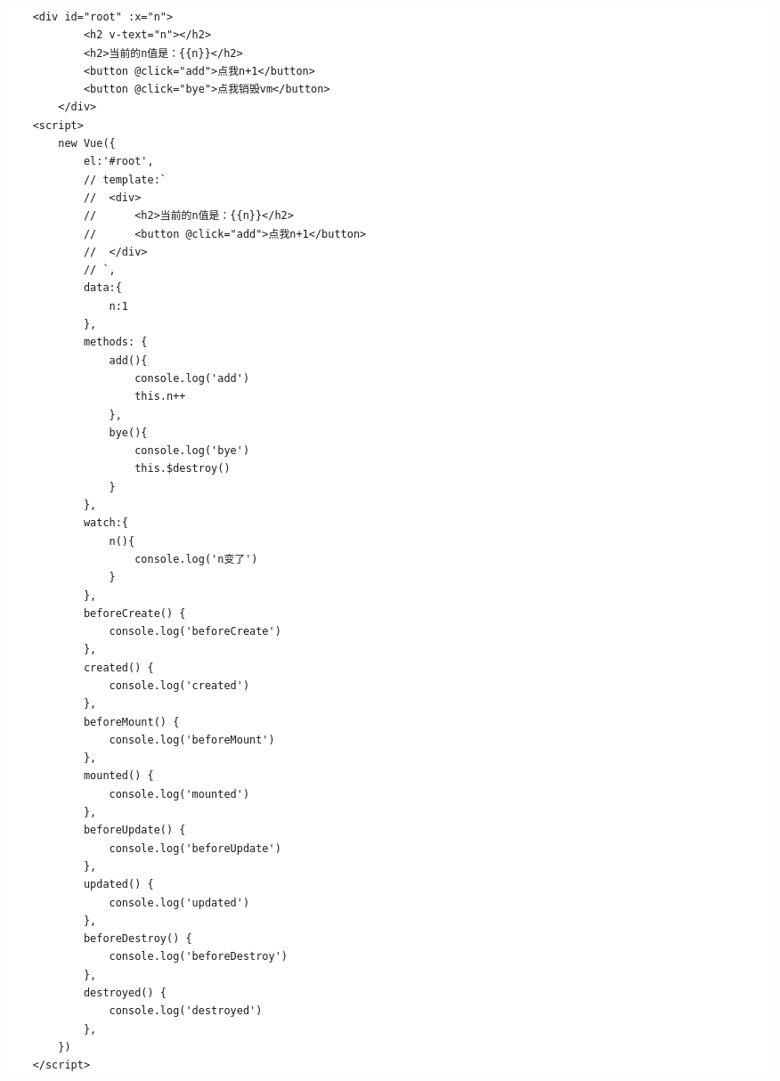 ```vue
	<div id="root" :x="n">
			<h2 v-text="n"></h2>
			<h2>当前的n值是：{{n}}</h2>
			<button @click="add">点我n+1</button>
			<button @click="bye">点我销毁vm</button>
		</div>
	<script>
		new Vue({
			el:'#root',
			// template:`
			// 	<div>
			// 		<h2>当前的n值是：{{n}}</h2>
			// 		<button @click="add">点我n+1</button>
			// 	</div>
			// `,
			data:{
				n:1
			},
			methods: {
				add(){
					console.log('add')
					this.n++
				},
				bye(){
					console.log('bye')
					this.$destroy()
				}
			},
			watch:{
				n(){
					console.log('n变了')
				}
			},
			beforeCreate() {
				console.log('beforeCreate')
			},
			created() {
				console.log('created')
			},
			beforeMount() {
				console.log('beforeMount')
			},
			mounted() {
				console.log('mounted')
			},
			beforeUpdate() {
				console.log('beforeUpdate')
			},
			updated() {
				console.log('updated')
			},
			beforeDestroy() {
				console.log('beforeDestroy')
			},
			destroyed() {
				console.log('destroyed')
			},
		})
	</script>
```
